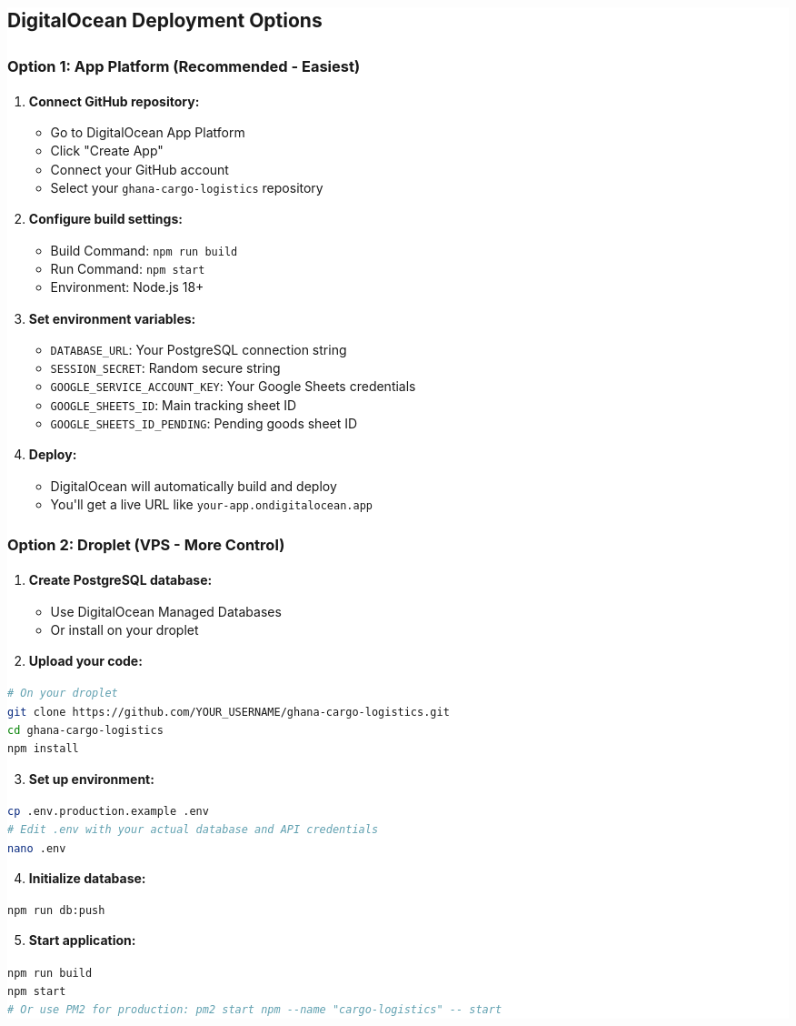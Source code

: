 ## DigitalOcean Deployment Options

### Option 1: App Platform (Recommended - Easiest)

1. **Connect GitHub repository:**
   - Go to DigitalOcean App Platform
   - Click "Create App"
   - Connect your GitHub account
   - Select your `ghana-cargo-logistics` repository

2. **Configure build settings:**
   - Build Command: `npm run build`
   - Run Command: `npm start`
   - Environment: Node.js 18+

3. **Set environment variables:**
   - `DATABASE_URL`: Your PostgreSQL connection string
   - `SESSION_SECRET`: Random secure string
   - `GOOGLE_SERVICE_ACCOUNT_KEY`: Your Google Sheets credentials
   - `GOOGLE_SHEETS_ID`: Main tracking sheet ID
   - `GOOGLE_SHEETS_ID_PENDING`: Pending goods sheet ID

4. **Deploy:**
   - DigitalOcean will automatically build and deploy
   - You'll get a live URL like `your-app.ondigitalocean.app`

### Option 2: Droplet (VPS - More Control)

1. **Create PostgreSQL database:**
   - Use DigitalOcean Managed Databases
   - Or install on your droplet

2. **Upload your code:**
```bash
# On your droplet
git clone https://github.com/YOUR_USERNAME/ghana-cargo-logistics.git
cd ghana-cargo-logistics
npm install
```

3. **Set up environment:**
```bash
cp .env.production.example .env
# Edit .env with your actual database and API credentials
nano .env
```

4. **Initialize database:**
```bash
npm run db:push
```

5. **Start application:**
```bash
npm run build
npm start
# Or use PM2 for production: pm2 start npm --name "cargo-logistics" -- start
```
